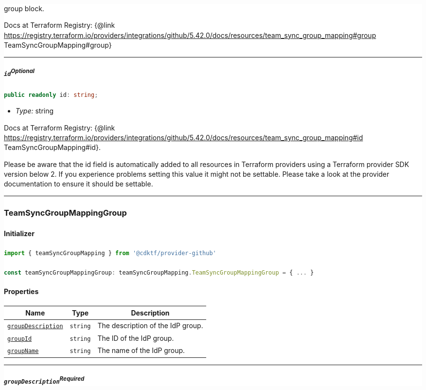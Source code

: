 group block.

Docs at Terraform Registry: {@link https://registry.terraform.io/providers/integrations/github/5.42.0/docs/resources/team_sync_group_mapping#group TeamSyncGroupMapping#group}

---

##### `id`<sup>Optional</sup> <a name="id" id="@cdktf/provider-github.teamSyncGroupMapping.TeamSyncGroupMappingConfig.property.id"></a>

```typescript
public readonly id: string;
```

- *Type:* string

Docs at Terraform Registry: {@link https://registry.terraform.io/providers/integrations/github/5.42.0/docs/resources/team_sync_group_mapping#id TeamSyncGroupMapping#id}.

Please be aware that the id field is automatically added to all resources in Terraform providers using a Terraform provider SDK version below 2.
If you experience problems setting this value it might not be settable. Please take a look at the provider documentation to ensure it should be settable.

---

### TeamSyncGroupMappingGroup <a name="TeamSyncGroupMappingGroup" id="@cdktf/provider-github.teamSyncGroupMapping.TeamSyncGroupMappingGroup"></a>

#### Initializer <a name="Initializer" id="@cdktf/provider-github.teamSyncGroupMapping.TeamSyncGroupMappingGroup.Initializer"></a>

```typescript
import { teamSyncGroupMapping } from '@cdktf/provider-github'

const teamSyncGroupMappingGroup: teamSyncGroupMapping.TeamSyncGroupMappingGroup = { ... }
```

#### Properties <a name="Properties" id="Properties"></a>

| **Name** | **Type** | **Description** |
| --- | --- | --- |
| <code><a href="#@cdktf/provider-github.teamSyncGroupMapping.TeamSyncGroupMappingGroup.property.groupDescription">groupDescription</a></code> | <code>string</code> | The description of the IdP group. |
| <code><a href="#@cdktf/provider-github.teamSyncGroupMapping.TeamSyncGroupMappingGroup.property.groupId">groupId</a></code> | <code>string</code> | The ID of the IdP group. |
| <code><a href="#@cdktf/provider-github.teamSyncGroupMapping.TeamSyncGroupMappingGroup.property.groupName">groupName</a></code> | <code>string</code> | The name of the IdP group. |

---

##### `groupDescription`<sup>Required</sup> <a name="groupDescription" id="@cdktf/provider-github.teamSyncGroupMapping.TeamSyncGroupMappingGroup.property.groupDescription"></a>
